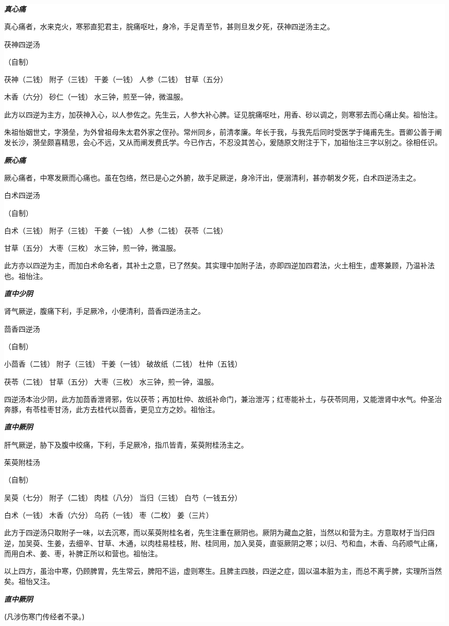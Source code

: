 ***真心痛***  

真心痛者，水来克火，寒邪直犯君主，脘痛呕吐，身冷，手足青至节，甚则旦发夕死，茯神四逆汤主之。  

茯神四逆汤  

（自制）  

茯神（二钱） 附子（三钱） 干姜（一钱） 人参（二钱） 甘草（五分）  

木香（六分） 砂仁（一钱） 水三钟，煎至一钟，微温服。  

此方以四逆为主方，加茯神入心，以人参佐之。先生云，人参大补心脾。证见脘痛呕吐，用香、砂以调之，则寒邪去而心痛止矣。祖怡注。  

朱祖怡姻世丈，字漪垒，为外曾祖母朱太君外家之侄孙。常州同乡，前清孝廉。年长于我，与我先后同时受医学于绳甫先生。晋卿公善于阐发长沙，漪垒颇喜精思，会心不远，又从而阐发费氏学。今已作古，不忍没其苦心，爰随原文附注于下，加祖怡注三字以别之。徐相任识。  

***厥心痛***  

厥心痛者，中寒发厥而心痛也。虽在包络，然已是心之外腑，故手足厥逆，身冷汗出，便溺清利，甚亦朝发夕死，白术四逆汤主之。  

白术四逆汤  

（自制）  

白术（三钱） 附子（三钱） 干姜（一钱） 人参（二钱） 茯苓（二钱）  

甘草（五分） 大枣（三枚） 水三钟，煎一钟，微温服。  

此方亦以四逆为主，而加白术命名者，其补土之意，已了然矣。其实理中加附子法，亦即四逆加四君法，火土相生，虚寒兼顾，乃温补法也。祖怡注。  

***直中少阴***  

肾气厥逆，腹痛下利，手足厥冷，小便清利，茴香四逆汤主之。  

茴香四逆汤  

（自制）  

小茴香（二钱） 附子（三钱） 干姜（一钱） 破故纸（二钱） 杜仲（五钱）  

茯苓（二钱） 甘草（五分） 大枣（三枚） 水三钟，煎一钟，温服。  

四逆汤本治少阴，此方加茴香泄肾邪，佐以茯苓；再加杜仲、故纸补命门，兼治泄泻；红枣能补土，与茯苓同用，又能泄肾中水气。仲圣治奔豚，有苓桂枣甘汤，此方去桂代以茴香，更见立方之妙。祖怡注。  

***直中厥阴***  

肝气厥逆，胁下及腹中绞痛，下利，手足厥冷，指爪皆青，茱萸附桂汤主之。  

茱萸附桂汤  

（自制）  

吴萸（七分） 附子（二钱） 肉桂（八分） 当归（三钱） 白芍（一钱五分）  

白术（一钱） 木香（六分） 乌药（一钱） 枣（二枚） 姜（三片）  

此方于四逆汤只取附子一味，以去沉寒，而以茱萸附桂名者，先生注重在厥阴也。厥阴为藏血之脏，当然以和营为主。方意取材于当归四逆，加吴萸、生姜，去细辛、甘草、木通，以肉桂易桂枝，附、桂同用，加入吴萸，直驱厥阴之寒；以归、芍和血，木香、乌药顺气止痛，而用白术、姜、枣，补脾正所以和营也。祖怡注。  

以上四方，虽治中寒，仍顾脾胃，先生常云，脾阳不运，虚则寒生。且脾主四肢，四逆之症，固以温本脏为主，而总不离乎脾，实理所当然矣。祖怡又注。  

***直中厥阴***  

(凡涉伤寒门传经者不录。)  
